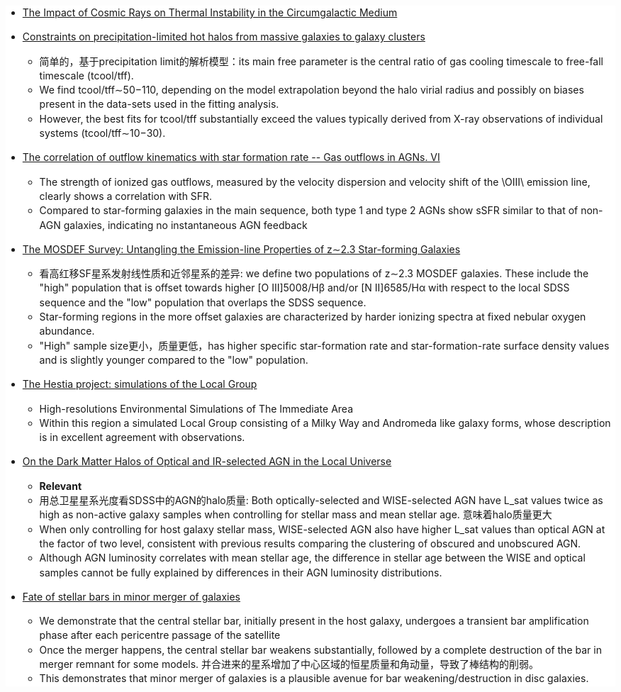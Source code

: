 - [The Impact of Cosmic Rays on Thermal Instability in the Circumgalactic Medium](https://arxiv.org/abs/2008.04915)

- [Constraints on precipitation-limited hot halos from massive galaxies to galaxy clusters](https://arxiv.org/abs/2008.04917)
    - 简单的，基于precipitation limit的解析模型：its main free parameter is the central ratio of gas cooling timescale to free-fall timescale (tcool/tff).
    - We find tcool/tff∼50−110, depending on the model extrapolation beyond the halo virial radius and possibly on biases present in the data-sets used in the fitting analysis.
    - However, the best fits for tcool/tff substantially exceed the values typically derived from X-ray observations of individual systems (tcool/tff∼10−30).

- [The correlation of outflow kinematics with star formation rate -- Gas outflows in AGNs. VI](https://arxiv.org/abs/2008.04919)
    - The strength of ionized gas outflows, measured by the velocity dispersion and velocity shift of the \OIII\ emission line, clearly shows a correlation with SFR.
    - Compared to star-forming galaxies in the main sequence, both type 1 and type 2 AGNs show sSFR similar to that of non-AGN galaxies, indicating no instantaneous AGN feedback

- [The MOSDEF Survey: Untangling the Emission-line Properties of z∼2.3 Star-forming Galaxies](https://arxiv.org/abs/2008.04924)
    - 看高红移SF星系发射线性质和近邻星系的差异: we define two populations of z∼2.3 MOSDEF galaxies. These include the "high" population that is offset towards higher [O III]5008/Hβ and/or [N II]6585/Hα with respect to the local SDSS sequence and the "low" population that overlaps the SDSS sequence.
    - Star-forming regions in the more offset galaxies are characterized by harder ionizing spectra at fixed nebular oxygen abundance.
    - "High" sample size更小，质量更低，has higher specific star-formation rate and star-formation-rate surface density values and is slightly younger compared to the "low" population.

- [The Hestia project: simulations of the Local Group](https://arxiv.org/abs/2008.04926)
    - High-resolutions Environmental Simulations of The Immediate Area
    - Within this region a simulated Local Group consisting of a Milky Way and Andromeda like galaxy forms, whose description is in excellent agreement with observations.

- [On the Dark Matter Halos of Optical and IR-selected AGN in the Local Universe](https://arxiv.org/abs/2008.04941)
    - **Relevant**
    - 用总卫星星系光度看SDSS中的AGN的halo质量: Both optically-selected and WISE-selected AGN have L_sat values twice as high as non-active galaxy samples when controlling for stellar mass and mean stellar age. 意味着halo质量更大
    - When only controlling for host galaxy stellar mass, WISE-selected AGN also have higher L_sat values than optical AGN at the factor of two level, consistent with previous results comparing the clustering of obscured and unobscured AGN.
    - Although AGN luminosity correlates with mean stellar age, the difference in stellar age between the WISE and optical samples cannot be fully explained by differences in their AGN luminosity distributions.

- [Fate of stellar bars in minor merger of galaxies](https://arxiv.org/abs/2008.04942)
    - We demonstrate that the central stellar bar, initially present in the host galaxy, undergoes a transient bar amplification phase after each pericentre passage of the satellite
    - Once the merger happens, the central stellar bar weakens substantially, followed by a complete destruction of the bar in merger remnant for some models. 并合进来的星系增加了中心区域的恒星质量和角动量，导致了棒结构的削弱。
    - This demonstrates that minor merger of galaxies is a plausible avenue for bar weakening/destruction in disc galaxies.
